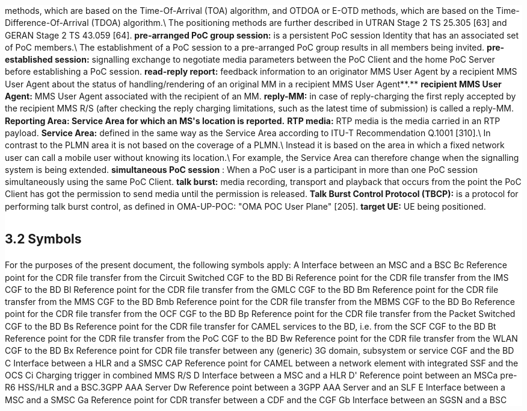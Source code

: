 methods, which are based on the Time-Of-Arrival (TOA) algorithm, and OTDOA or
E-OTD methods, which are based on the Time-Difference-Of-Arrival (TDOA)
algorithm.\ The positioning methods are further described in UTRAN Stage 2 TS
25.305 [63] and GERAN Stage 2 TS 43.059 [64].
**pre-arranged PoC group session:** is a persistent PoC session Identity that
has an associated set of PoC members.\ The establishment of a PoC session to a
pre-arranged PoC group results in all members being invited.
**pre-established session:** signalling exchange to negotiate media parameters
between the PoC Client and the home PoC Server before establishing a PoC
session.
**read-reply report:** feedback information to an originator MMS User Agent by
a recipient MMS User Agent about the status of handling/rendering of an
original MM in a recipient MMS User Agent**.**
**recipient MMS User Agent:** MMS User Agent associated with the recipient of
an MM.
**reply-MM:** in case of reply-charging the first reply accepted by the
recipient MMS R/S (after checking the reply charging limitations, such as the
latest time of submission) is called a reply-MM.
**Reporting Area: Service Area for which an MS\'s location is reported.**
**RTP media:** RTP media is the media carried in an RTP payload.
**Service Area:** defined in the same way as the Service Area according to
ITU-T Recommendation Q.1001 [310].\ In contrast to the PLMN area it is not
based on the coverage of a PLMN.\ Instead it is based on the area in which a
fixed network user can call a mobile user without knowing its location.\ For
example, the Service Area can therefore change when the signalling system is
being extended.
**simultaneous PoC session** : When a PoC user is a participant in more than
one PoC session simultaneously using the same PoC Client.
**talk burst:** media recording, transport and playback that occurs from the
point the PoC Client has got the permission to send media until the permission
is released.
**Talk Burst Control Protocol (TBCP):** is a protocol for performing talk
burst control, as defined in OMA-UP-POC: \"OMA POC User Plane\" [205].
**target UE:** UE being positioned.
## 3.2 Symbols
For the purposes of the present document, the following symbols apply:
A Interface between an MSC and a BSC
Bc Reference point for the CDR file transfer from the Circuit Switched CGF to
the BD
Bi Reference point for the CDR file transfer from the IMS CGF to the BD
Bl Reference point for the CDR file transfer from the GMLC CGF to the BD
Bm Reference point for the CDR file transfer from the MMS CGF to the BD
Bmb Reference point for the CDR file transfer from the MBMS CGF to the BD
Bo Reference point for the CDR file transfer from the OCF CGF to the BD
Bp Reference point for the CDR file transfer from the Packet Switched CGF to
the BD
Bs Reference point for the CDR file transfer for CAMEL services to the BD,
i.e. from the SCF CGF to the BD
Bt Reference point for the CDR file transfer from the PoC CGF to the BD
Bw Reference point for the CDR file transfer from the WLAN CGF to the BD
Bx Reference point for CDR file transfer between any (generic) 3G domain,
subsystem or service CGF and the BD
C Interface between a HLR and a SMSC
CAP Reference point for CAMEL between a network element with integrated SSF
and the OCS
Ci Charging trigger in combined MMS R/S
D Interface between a MSC and a HLR
D\' Reference point between an MSCa pre-R6 HSS/HLR and a BSC.3GPP AAA Server
Dw Reference point between a 3GPP AAA Server and an SLF
E Interface between a MSC and a SMSC
Ga Reference point for CDR transfer between a CDF and the CGF
Gb Interface between an SGSN and a BSC